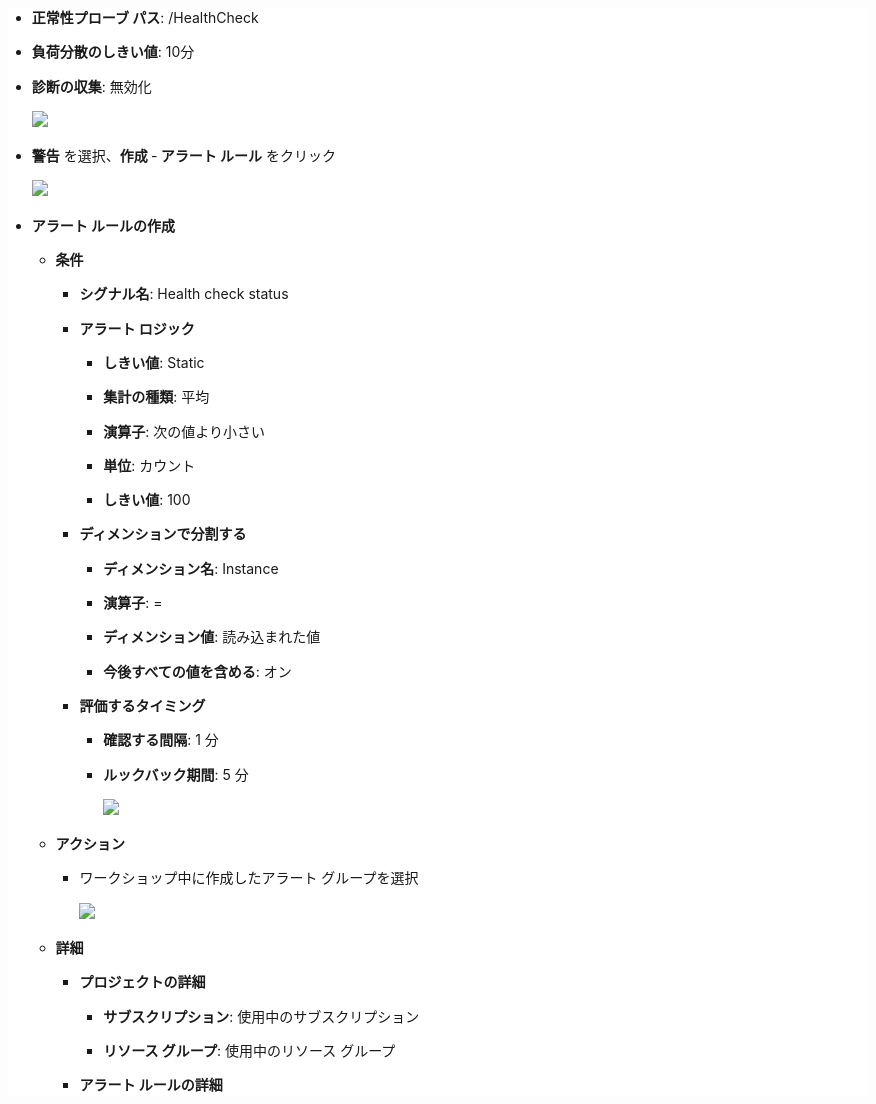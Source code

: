   - **正常性プローブ パス**: /HealthCheck

  - **負荷分散のしきい値**: 10分

  - **診断の収集**: 無効化

    <img src="images/app-health-check-01.png" />

- **警告** を選択、**作成** ‐ **アラート ルール** をクリック

  <img src="images/app-health-check-02.png" />

- **アラート ルールの作成**

  - **条件**

    - **シグナル名**: Health check status

    - **アラート ロジック**

      - **しきい値**: Static

      - **集計の種類**: 平均

      - **演算子**: 次の値より小さい

      - **単位**: カウント

      - **しきい値**: 100
    
    - **ディメンションで分割する**

      - **ディメンション名**: Instance

      - **演算子**: =

      - **ディメンション値**: 読み込まれた値

      - **今後すべての値を含める**: オン

    - **評価するタイミング**

      - **確認する間隔**: 1 分

      - **ルックバック期間**: 5 分

        <img src="images/app-health-check-03.png" />

  - **アクション**

    - ワークショップ中に作成したアラート グループを選択

      <img src="images/app-health-check-04.png" />
  
  - **詳細**

    - **プロジェクトの詳細**

      - **サブスクリプション**: 使用中のサブスクリプション

      - **リソース グループ**: 使用中のリソース グループ

    - **アラート ルールの詳細**
